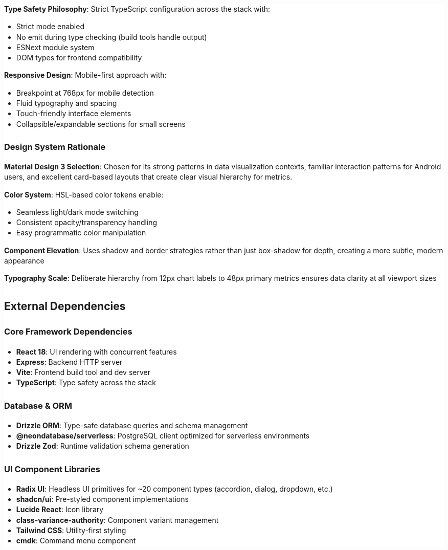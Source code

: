**Type Safety Philosophy**: Strict TypeScript configuration across the stack with:
- Strict mode enabled
- No emit during type checking (build tools handle output)
- ESNext module system
- DOM types for frontend compatibility

**Responsive Design**: Mobile-first approach with:
- Breakpoint at 768px for mobile detection
- Fluid typography and spacing
- Touch-friendly interface elements
- Collapsible/expandable sections for small screens

### Design System Rationale

**Material Design 3 Selection**: Chosen for its strong patterns in data visualization contexts, familiar interaction patterns for Android users, and excellent card-based layouts that create clear visual hierarchy for metrics.

**Color System**: HSL-based color tokens enable:
- Seamless light/dark mode switching
- Consistent opacity/transparency handling
- Easy programmatic color manipulation

**Component Elevation**: Uses shadow and border strategies rather than just box-shadow for depth, creating a more subtle, modern appearance

**Typography Scale**: Deliberate hierarchy from 12px chart labels to 48px primary metrics ensures data clarity at all viewport sizes

## External Dependencies

### Core Framework Dependencies

- **React 18**: UI rendering with concurrent features
- **Express**: Backend HTTP server
- **Vite**: Frontend build tool and dev server
- **TypeScript**: Type safety across the stack

### Database & ORM

- **Drizzle ORM**: Type-safe database queries and schema management
- **@neondatabase/serverless**: PostgreSQL client optimized for serverless environments
- **Drizzle Zod**: Runtime validation schema generation

### UI Component Libraries

- **Radix UI**: Headless UI primitives for ~20 component types (accordion, dialog, dropdown, etc.)
- **shadcn/ui**: Pre-styled component implementations
- **Lucide React**: Icon library
- **class-variance-authority**: Component variant management
- **Tailwind CSS**: Utility-first styling
- **cmdk**: Command menu component
